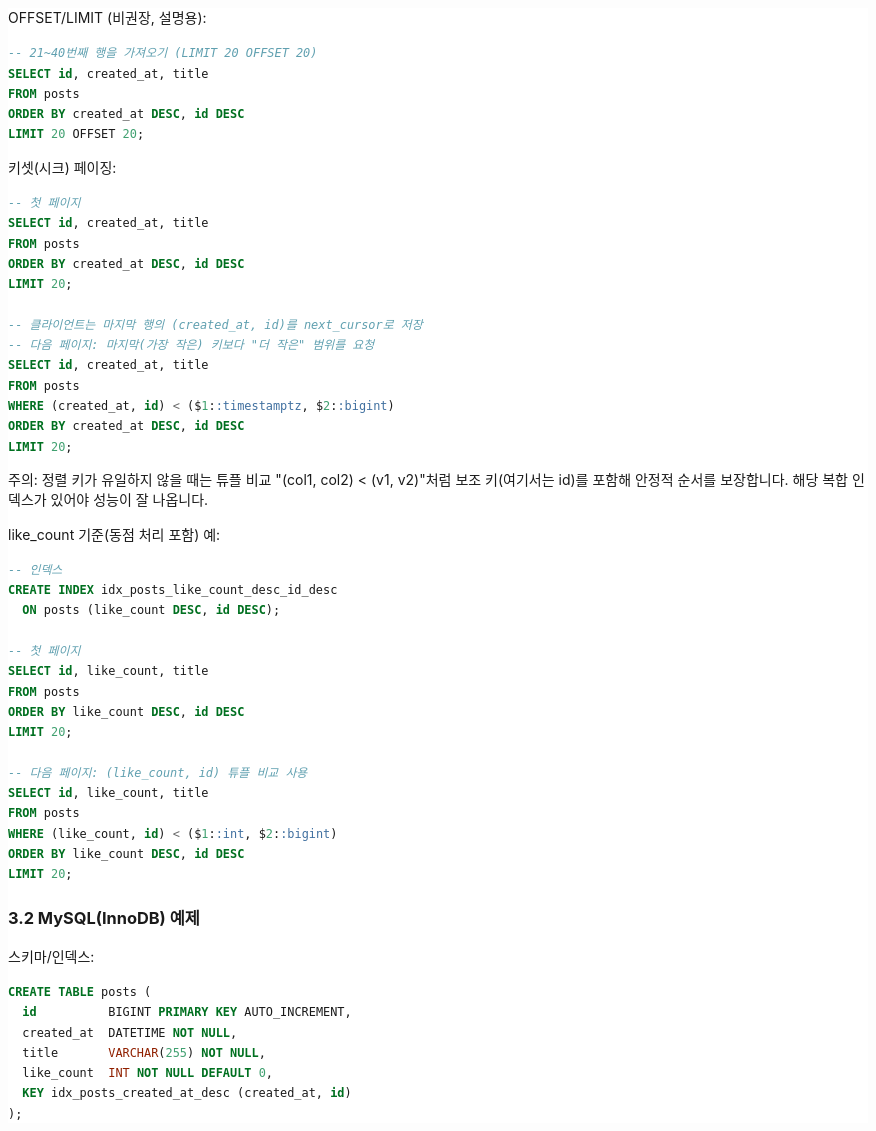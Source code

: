 OFFSET/LIMIT (비권장, 설명용):
```sql
-- 21~40번째 행을 가져오기 (LIMIT 20 OFFSET 20)
SELECT id, created_at, title
FROM posts
ORDER BY created_at DESC, id DESC
LIMIT 20 OFFSET 20;
```

키셋(시크) 페이징:
```sql
-- 첫 페이지
SELECT id, created_at, title
FROM posts
ORDER BY created_at DESC, id DESC
LIMIT 20;

-- 클라이언트는 마지막 행의 (created_at, id)를 next_cursor로 저장
-- 다음 페이지: 마지막(가장 작은) 키보다 "더 작은" 범위를 요청
SELECT id, created_at, title
FROM posts
WHERE (created_at, id) < ($1::timestamptz, $2::bigint)
ORDER BY created_at DESC, id DESC
LIMIT 20;
```

주의: 정렬 키가 유일하지 않을 때는 튜플 비교 "(col1, col2) < (v1, v2)"처럼 보조 키(여기서는 id)를 포함해 안정적 순서를 보장합니다. 해당 복합 인덱스가 있어야 성능이 잘 나옵니다.

like_count 기준(동점 처리 포함) 예:
```sql
-- 인덱스
CREATE INDEX idx_posts_like_count_desc_id_desc
  ON posts (like_count DESC, id DESC);

-- 첫 페이지
SELECT id, like_count, title
FROM posts
ORDER BY like_count DESC, id DESC
LIMIT 20;

-- 다음 페이지: (like_count, id) 튜플 비교 사용
SELECT id, like_count, title
FROM posts
WHERE (like_count, id) < ($1::int, $2::bigint)
ORDER BY like_count DESC, id DESC
LIMIT 20;
```

### 3.2 MySQL(InnoDB) 예제

스키마/인덱스:
```sql
CREATE TABLE posts (
  id          BIGINT PRIMARY KEY AUTO_INCREMENT,
  created_at  DATETIME NOT NULL,
  title       VARCHAR(255) NOT NULL,
  like_count  INT NOT NULL DEFAULT 0,
  KEY idx_posts_created_at_desc (created_at, id)
);
```
